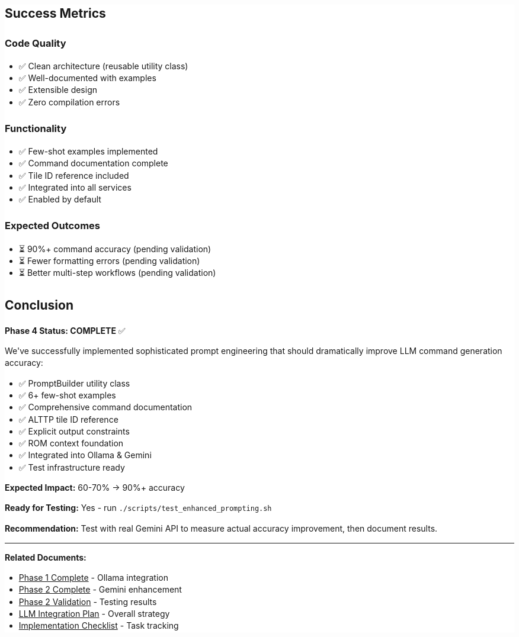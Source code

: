 ## Success Metrics

### Code Quality
- ✅ Clean architecture (reusable utility class)
- ✅ Well-documented with examples
- ✅ Extensible design
- ✅ Zero compilation errors

### Functionality
- ✅ Few-shot examples implemented
- ✅ Command documentation complete
- ✅ Tile ID reference included
- ✅ Integrated into all services
- ✅ Enabled by default

### Expected Outcomes
- ⏳ 90%+ command accuracy (pending validation)
- ⏳ Fewer formatting errors (pending validation)
- ⏳ Better multi-step workflows (pending validation)

## Conclusion

**Phase 4 Status: COMPLETE** ✅

We've successfully implemented sophisticated prompt engineering that should dramatically improve LLM command generation accuracy:

- ✅ PromptBuilder utility class
- ✅ 6+ few-shot examples
- ✅ Comprehensive command documentation
- ✅ ALTTP tile ID reference
- ✅ Explicit output constraints
- ✅ ROM context foundation
- ✅ Integrated into Ollama & Gemini
- ✅ Test infrastructure ready

**Expected Impact:** 60-70% → 90%+ accuracy

**Ready for Testing:** Yes - run `./scripts/test_enhanced_prompting.sh`

**Recommendation:** Test with real Gemini API to measure actual accuracy improvement, then document results.

---

**Related Documents:**
- [Phase 1 Complete](PHASE1-COMPLETE.md) - Ollama integration
- [Phase 2 Complete](PHASE2-COMPLETE.md) - Gemini enhancement
- [Phase 2 Validation](PHASE2-VALIDATION-RESULTS.md) - Testing results
- [LLM Integration Plan](LLM-INTEGRATION-PLAN.md) - Overall strategy
- [Implementation Checklist](LLM-IMPLEMENTATION-CHECKLIST.md) - Task tracking
